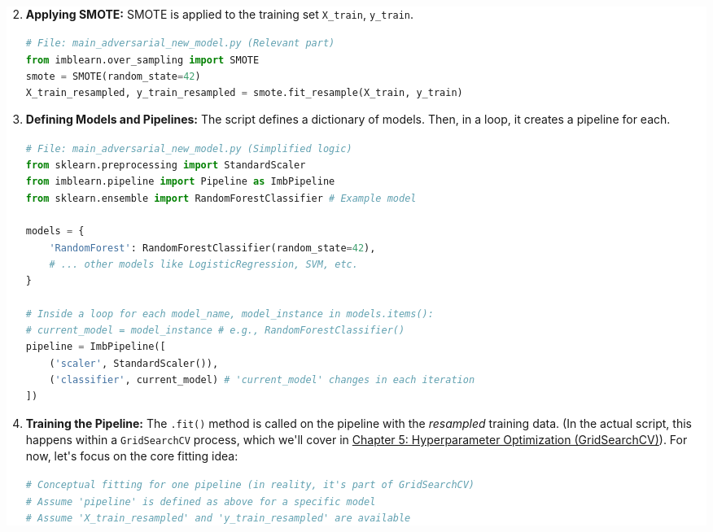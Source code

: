 2.  **Applying SMOTE:**
    SMOTE is applied to the training set `X_train`, `y_train`.
    ```python
    # File: main_adversarial_new_model.py (Relevant part)
    from imblearn.over_sampling import SMOTE
    smote = SMOTE(random_state=42)
    X_train_resampled, y_train_resampled = smote.fit_resample(X_train, y_train)
    ```

3.  **Defining Models and Pipelines:**
    The script defines a dictionary of models. Then, in a loop, it creates a pipeline for each.
    ```python
    # File: main_adversarial_new_model.py (Simplified logic)
    from sklearn.preprocessing import StandardScaler
    from imblearn.pipeline import Pipeline as ImbPipeline
    from sklearn.ensemble import RandomForestClassifier # Example model

    models = {
        'RandomForest': RandomForestClassifier(random_state=42),
        # ... other models like LogisticRegression, SVM, etc.
    }

    # Inside a loop for each model_name, model_instance in models.items():
    # current_model = model_instance # e.g., RandomForestClassifier()
    pipeline = ImbPipeline([
        ('scaler', StandardScaler()),
        ('classifier', current_model) # 'current_model' changes in each iteration
    ])
    ```

4.  **Training the Pipeline:**
    The `.fit()` method is called on the pipeline with the *resampled* training data. (In the actual script, this happens within a `GridSearchCV` process, which we'll cover in [Chapter 5: Hyperparameter Optimization (GridSearchCV)](05_hyperparameter_optimization__gridsearchcv_.md)). For now, let's focus on the core fitting idea:
    ```python
    # Conceptual fitting for one pipeline (in reality, it's part of GridSearchCV)
    # Assume 'pipeline' is defined as above for a specific model
    # Assume 'X_train_resampled' and 'y_train_resampled' are available
